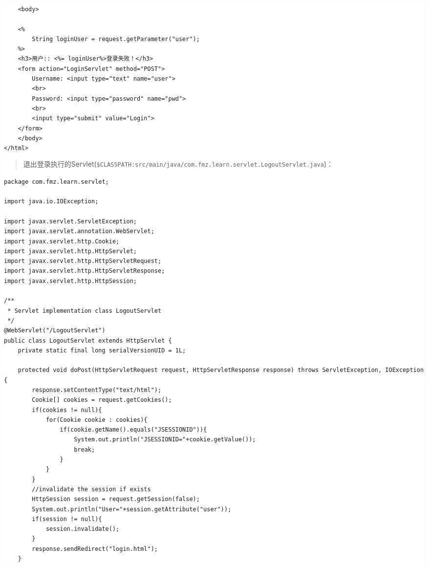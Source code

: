         <body>

        <%
            String loginUser = request.getParameter("user");
        %>
        <h3>用户:: <%= loginUser%>登录失败！</h3>
        <form action="LoginServlet" method="POST">
            Username: <input type="text" name="user">
            <br>
            Password: <input type="password" name="pwd">
            <br>
            <input type="submit" value="Login">
        </form>
        </body>
    </html>

> 退出登录执行的Servlet(`$CLASSPATH:src/main/java/com.fmz.learn.servlet.LogoutServlet.java`)：

    package com.fmz.learn.servlet;

    import java.io.IOException;

    import javax.servlet.ServletException;
    import javax.servlet.annotation.WebServlet;
    import javax.servlet.http.Cookie;
    import javax.servlet.http.HttpServlet;
    import javax.servlet.http.HttpServletRequest;
    import javax.servlet.http.HttpServletResponse;
    import javax.servlet.http.HttpSession;

    /**
     * Servlet implementation class LogoutServlet
     */
    @WebServlet("/LogoutServlet")
    public class LogoutServlet extends HttpServlet {
        private static final long serialVersionUID = 1L;

        protected void doPost(HttpServletRequest request, HttpServletResponse response) throws ServletException, IOException {
            response.setContentType("text/html");
            Cookie[] cookies = request.getCookies();
            if(cookies != null){
                for(Cookie cookie : cookies){
                    if(cookie.getName().equals("JSESSIONID")){
                        System.out.println("JSESSIONID="+cookie.getValue());
                        break;
                    }
                }
            }
            //invalidate the session if exists
            HttpSession session = request.getSession(false);
            System.out.println("User="+session.getAttribute("user"));
            if(session != null){
                session.invalidate();
            }
            response.sendRedirect("login.html");
        }
